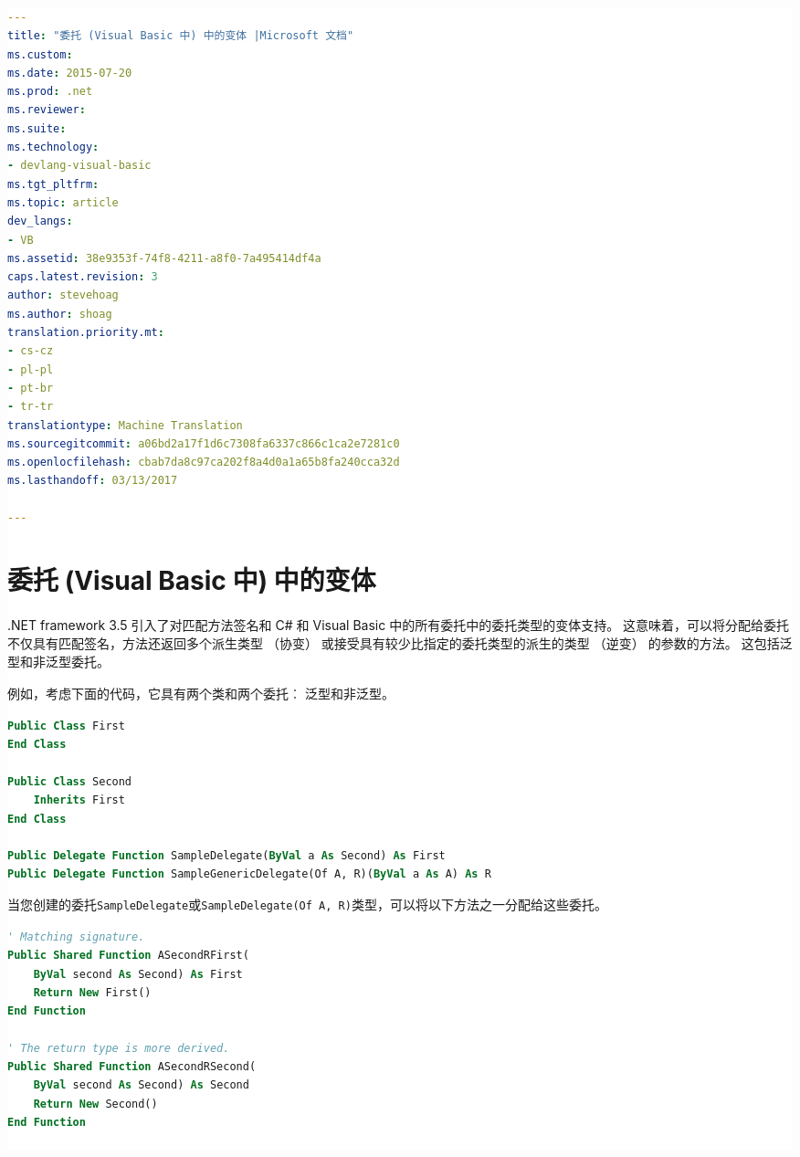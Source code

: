 ```yaml
---
title: "委托 (Visual Basic 中) 中的变体 |Microsoft 文档"
ms.custom: 
ms.date: 2015-07-20
ms.prod: .net
ms.reviewer: 
ms.suite: 
ms.technology:
- devlang-visual-basic
ms.tgt_pltfrm: 
ms.topic: article
dev_langs:
- VB
ms.assetid: 38e9353f-74f8-4211-a8f0-7a495414df4a
caps.latest.revision: 3
author: stevehoag
ms.author: shoag
translation.priority.mt:
- cs-cz
- pl-pl
- pt-br
- tr-tr
translationtype: Machine Translation
ms.sourcegitcommit: a06bd2a17f1d6c7308fa6337c866c1ca2e7281c0
ms.openlocfilehash: cbab7da8c97ca202f8a4d0a1a65b8fa240cca32d
ms.lasthandoff: 03/13/2017

---
```

# <a name="variance-in-delegates-visual-basic"></a>委托 (Visual Basic 中) 中的变体
.NET framework 3.5 引入了对匹配方法签名和 C# 和 Visual Basic 中的所有委托中的委托类型的变体支持。 这意味着，可以将分配给委托不仅具有匹配签名，方法还返回多个派生类型 （协变） 或接受具有较少比指定的委托类型的派生的类型 （逆变） 的参数的方法。 这包括泛型和非泛型委托。  
  
 例如，考虑下面的代码，它具有两个类和两个委托︰ 泛型和非泛型。  
  
```vb  
Public Class First  
End Class  
  
Public Class Second  
    Inherits First  
End Class  
  
Public Delegate Function SampleDelegate(ByVal a As Second) As First  
Public Delegate Function SampleGenericDelegate(Of A, R)(ByVal a As A) As R  
```  
  
 当您创建的委托`SampleDelegate`或`SampleDelegate(Of A, R)`类型，可以将以下方法之一分配给这些委托。  
  
```vb  
' Matching signature.  
Public Shared Function ASecondRFirst(  
    ByVal second As Second) As First  
    Return New First()  
End Function  
  
' The return type is more derived.  
Public Shared Function ASecondRSecond(  
    ByVal second As Second) As Second  
    Return New Second()  
End Function  
  
```